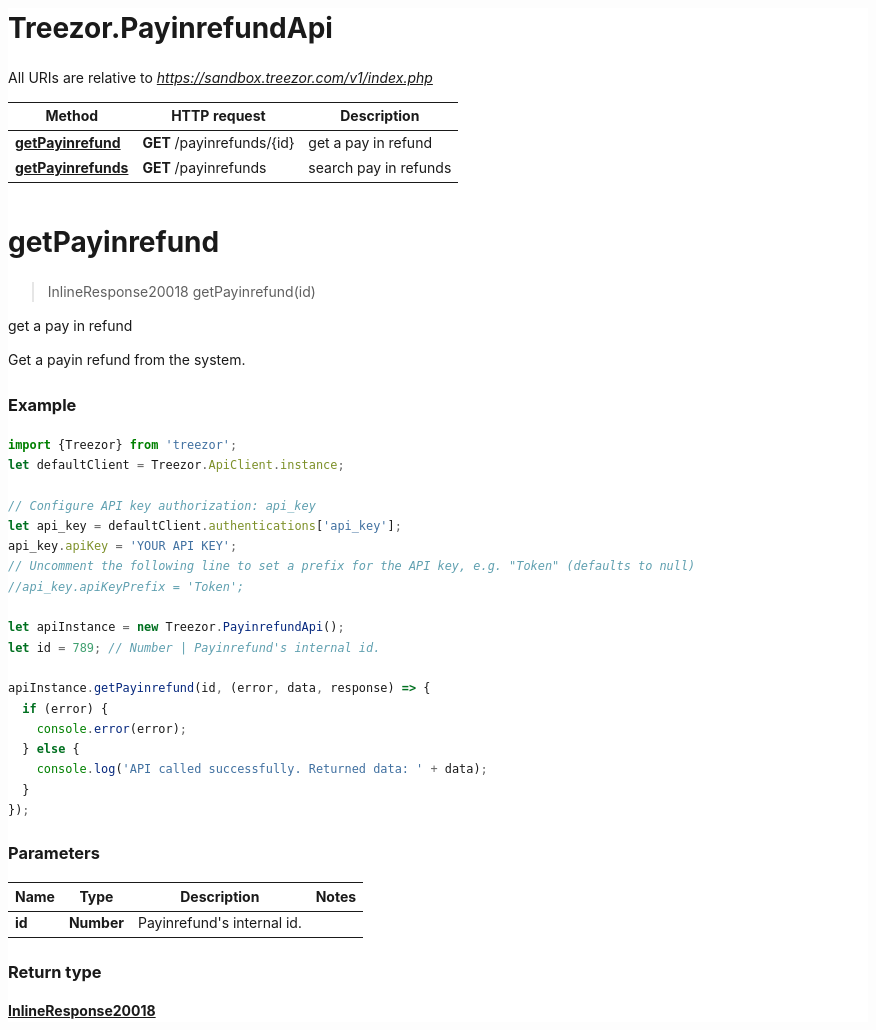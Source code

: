 # Treezor.PayinrefundApi

All URIs are relative to *https://sandbox.treezor.com/v1/index.php*

Method | HTTP request | Description
------------- | ------------- | -------------
[**getPayinrefund**](PayinrefundApi.md#getPayinrefund) | **GET** /payinrefunds/{id} | get a pay in refund
[**getPayinrefunds**](PayinrefundApi.md#getPayinrefunds) | **GET** /payinrefunds | search pay in refunds

<a name="getPayinrefund"></a>
# **getPayinrefund**
> InlineResponse20018 getPayinrefund(id)

get a pay in refund

Get a payin refund from the system.

### Example
```javascript
import {Treezor} from 'treezor';
let defaultClient = Treezor.ApiClient.instance;

// Configure API key authorization: api_key
let api_key = defaultClient.authentications['api_key'];
api_key.apiKey = 'YOUR API KEY';
// Uncomment the following line to set a prefix for the API key, e.g. "Token" (defaults to null)
//api_key.apiKeyPrefix = 'Token';

let apiInstance = new Treezor.PayinrefundApi();
let id = 789; // Number | Payinrefund's internal id.

apiInstance.getPayinrefund(id, (error, data, response) => {
  if (error) {
    console.error(error);
  } else {
    console.log('API called successfully. Returned data: ' + data);
  }
});
```

### Parameters

Name | Type | Description  | Notes
------------- | ------------- | ------------- | -------------
 **id** | **Number**| Payinrefund&#x27;s internal id. | 

### Return type

[**InlineResponse20018**](InlineResponse20018.md)
